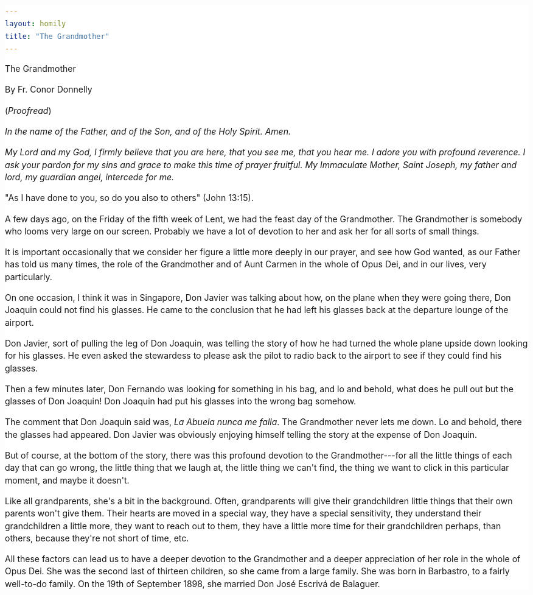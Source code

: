 ```yaml
---
layout: homily
title: "The Grandmother"
---
```


The Grandmother

By Fr. Conor Donnelly

(*Proofread*)

*In the name of the Father, and of the Son, and of the Holy Spirit. Amen.*

*My Lord and my God, I firmly believe that you are here, that you see me, that you hear me. I adore you with profound reverence. I ask your pardon for my sins and grace to make this time of prayer fruitful. My Immaculate Mother, Saint Joseph, my father and lord, my guardian angel, intercede for me.*

"As I have done to you, so do you also to others" (John 13:15).

A few days ago, on the Friday of the fifth week of Lent, we had the feast day of the Grandmother. The Grandmother is somebody who looms very large on our screen. Probably we have a lot of devotion to her and ask her for all sorts of small things.

It is important occasionally that we consider her figure a little more deeply in our prayer, and see how God wanted, as our Father has told us many times, the role of the Grandmother and of Aunt Carmen in the whole of Opus Dei, and in our lives, very particularly.

On one occasion, I think it was in Singapore, Don Javier was talking about how, on the plane when they were going there, Don Joaquin could not find his glasses. He came to the conclusion that he had left his glasses back at the departure lounge of the airport.

Don Javier, sort of pulling the leg of Don Joaquin, was telling the story of how he had turned the whole plane upside down looking for his glasses. He even asked the stewardess to please ask the pilot to radio back to the airport to see if they could find his glasses.

Then a few minutes later, Don Fernando was looking for something in his bag, and lo and behold, what does he pull out but the glasses of Don Joaquin! Don Joaquin had put his glasses into the wrong bag somehow.

The comment that Don Joaquin said was, *La Abuela nunca me falla*. The Grandmother never lets me down. Lo and behold, there the glasses had appeared. Don Javier was obviously enjoying himself telling the story at the expense of Don Joaquin.

But of course, at the bottom of the story, there was this profound devotion to the Grandmother---for all the little things of each day that can go wrong, the little thing that we laugh at, the little thing we can\'t find, the thing we want to click in this particular moment, and maybe it doesn\'t.

Like all grandparents, she\'s a bit in the background. Often, grandparents will give their grandchildren little things that their own parents won\'t give them. Their hearts are moved in a special way, they have a special sensitivity, they understand their grandchildren a little more, they want to reach out to them, they have a little more time for their grandchildren perhaps, than others, because they\'re not short of time, etc.

All these factors can lead us to have a deeper devotion to the Grandmother and a deeper appreciation of her role in the whole of Opus Dei. She was the second last of thirteen children, so she came from a large family. She was born in Barbastro, to a fairly well-to-do family. On the 19th of September 1898, she married Don José Escrivá de Balaguer.
